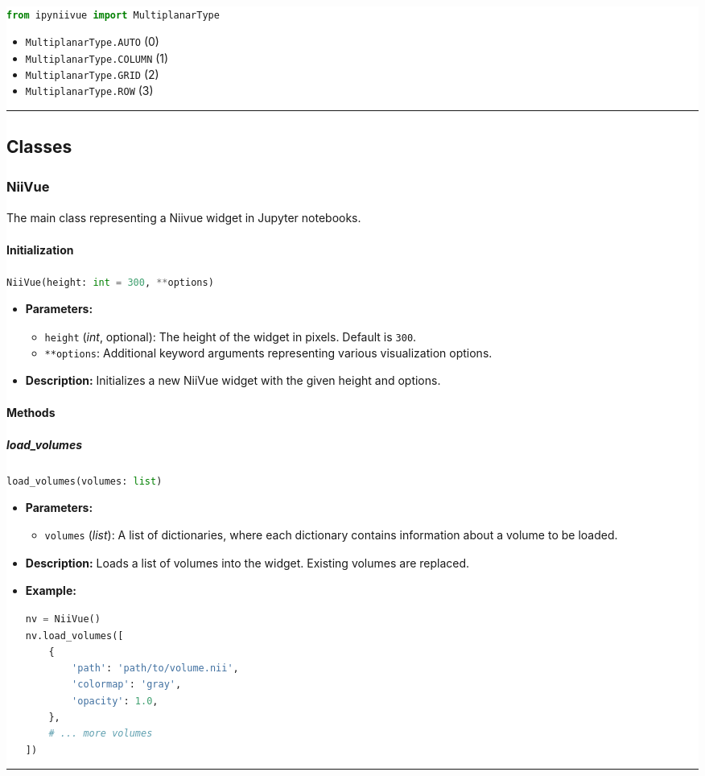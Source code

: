```python
from ipyniivue import MultiplanarType
```

- `MultiplanarType.AUTO` (0)
- `MultiplanarType.COLUMN` (1)
- `MultiplanarType.GRID` (2)
- `MultiplanarType.ROW` (3)

---

## Classes

### NiiVue

The main class representing a Niivue widget in Jupyter notebooks.

#### Initialization

```python
NiiVue(height: int = 300, **options)
```

- **Parameters:**
  - `height` (_int_, optional): The height of the widget in pixels. Default is `300`.
  - `**options`: Additional keyword arguments representing various visualization options.

- **Description:** Initializes a new NiiVue widget with the given height and options.

#### Methods

##### load_volumes

```python
load_volumes(volumes: list)
```

- **Parameters:**
  - `volumes` (_list_): A list of dictionaries, where each dictionary contains information about a volume to be loaded.

- **Description:** Loads a list of volumes into the widget. Existing volumes are replaced.

- **Example:**

  ```python
  nv = NiiVue()
  nv.load_volumes([
      {
          'path': 'path/to/volume.nii',
          'colormap': 'gray',
          'opacity': 1.0,
      },
      # ... more volumes
  ])
  ```

---